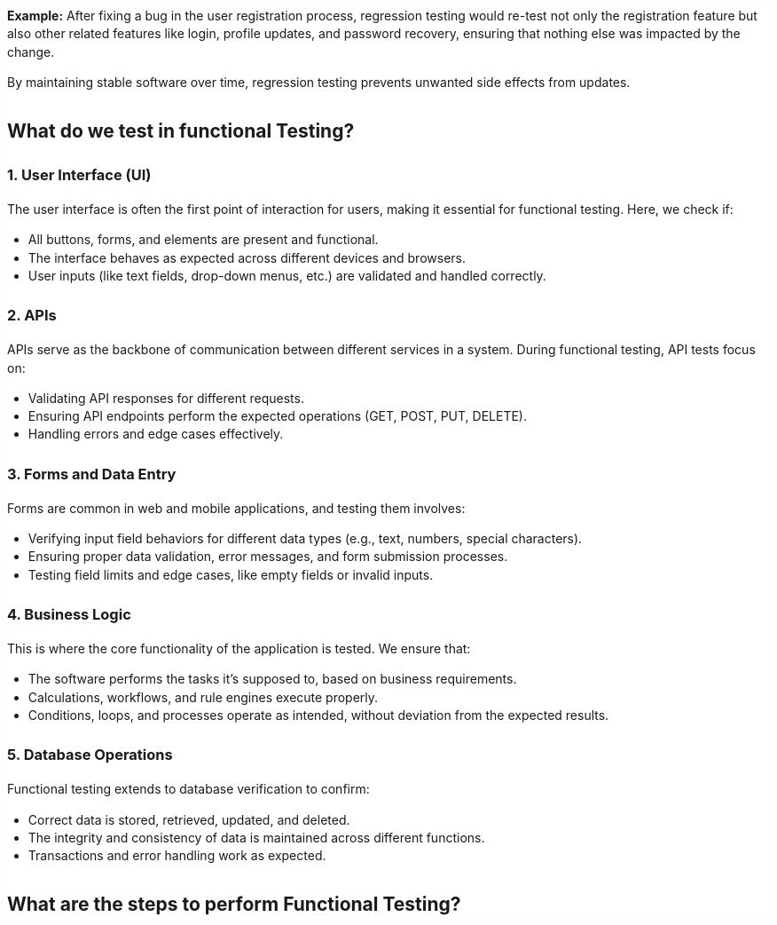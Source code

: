 **Example:** After fixing a bug in the user registration process, regression testing would re-test not only the registration feature but also other related features like login, profile updates, and password recovery, ensuring that nothing else was impacted by the change.

By maintaining stable software over time, regression testing prevents unwanted side effects from updates.

## What do we test in functional Testing?

### 1. User Interface (UI)

The user interface is often the first point of interaction for users, making it essential for functional testing. Here, we check if:

- All buttons, forms, and elements are present and functional.
- The interface behaves as expected across different devices and browsers.
- User inputs (like text fields, drop-down menus, etc.) are validated and handled correctly.

### 2. APIs

APIs serve as the backbone of communication between different services in a system. During functional testing, API tests focus on:

- Validating API responses for different requests.
- Ensuring API endpoints perform the expected operations (GET, POST, PUT, DELETE).
- Handling errors and edge cases effectively.

### 3. Forms and Data Entry

Forms are common in web and mobile applications, and testing them involves:

- Verifying input field behaviors for different data types (e.g., text, numbers, special characters).
- Ensuring proper data validation, error messages, and form submission processes.
- Testing field limits and edge cases, like empty fields or invalid inputs.

### 4. Business Logic

This is where the core functionality of the application is tested. We ensure that:

- The software performs the tasks it’s supposed to, based on business requirements.
- Calculations, workflows, and rule engines execute properly.
- Conditions, loops, and processes operate as intended, without deviation from the expected results.

### 5. Database Operations

Functional testing extends to database verification to confirm:

- Correct data is stored, retrieved, updated, and deleted.
- The integrity and consistency of data is maintained across different functions.
- Transactions and error handling work as expected.

## What are the steps to perform Functional Testing?
